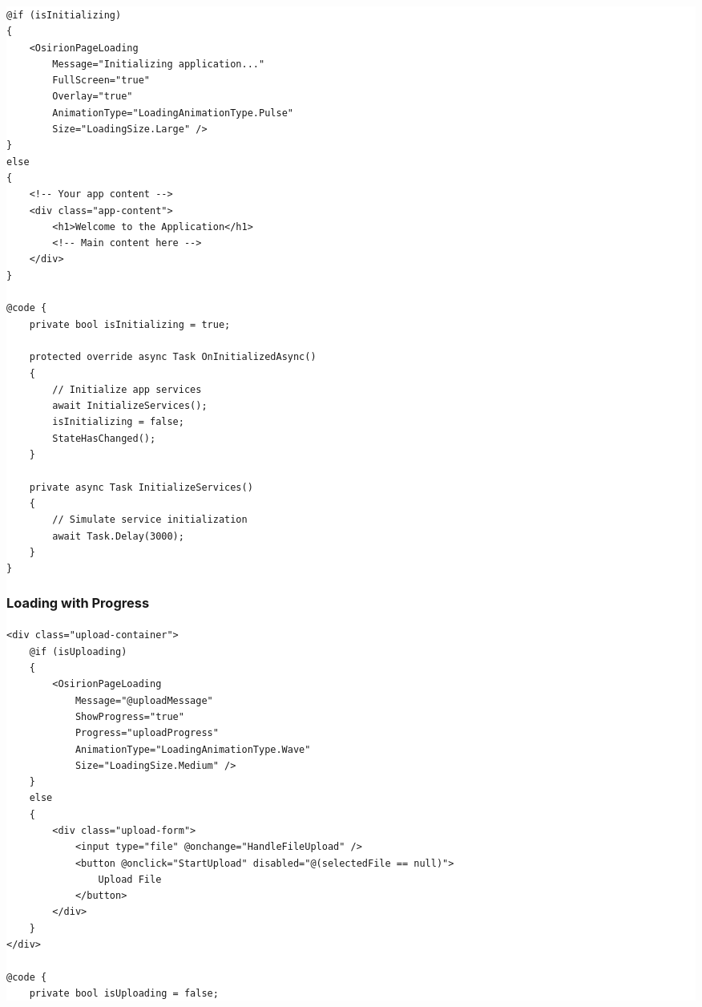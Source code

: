 ```razor
@if (isInitializing)
{
    <OsirionPageLoading 
        Message="Initializing application..."
        FullScreen="true"
        Overlay="true"
        AnimationType="LoadingAnimationType.Pulse"
        Size="LoadingSize.Large" />
}
else
{
    <!-- Your app content -->
    <div class="app-content">
        <h1>Welcome to the Application</h1>
        <!-- Main content here -->
    </div>
}

@code {
    private bool isInitializing = true;
    
    protected override async Task OnInitializedAsync()
    {
        // Initialize app services
        await InitializeServices();
        isInitializing = false;
        StateHasChanged();
    }
    
    private async Task InitializeServices()
    {
        // Simulate service initialization
        await Task.Delay(3000);
    }
}
```

### Loading with Progress

```razor
<div class="upload-container">
    @if (isUploading)
    {
        <OsirionPageLoading 
            Message="@uploadMessage"
            ShowProgress="true"
            Progress="uploadProgress"
            AnimationType="LoadingAnimationType.Wave"
            Size="LoadingSize.Medium" />
    }
    else
    {
        <div class="upload-form">
            <input type="file" @onchange="HandleFileUpload" />
            <button @onclick="StartUpload" disabled="@(selectedFile == null)">
                Upload File
            </button>
        </div>
    }
</div>

@code {
    private bool isUploading = false;
```